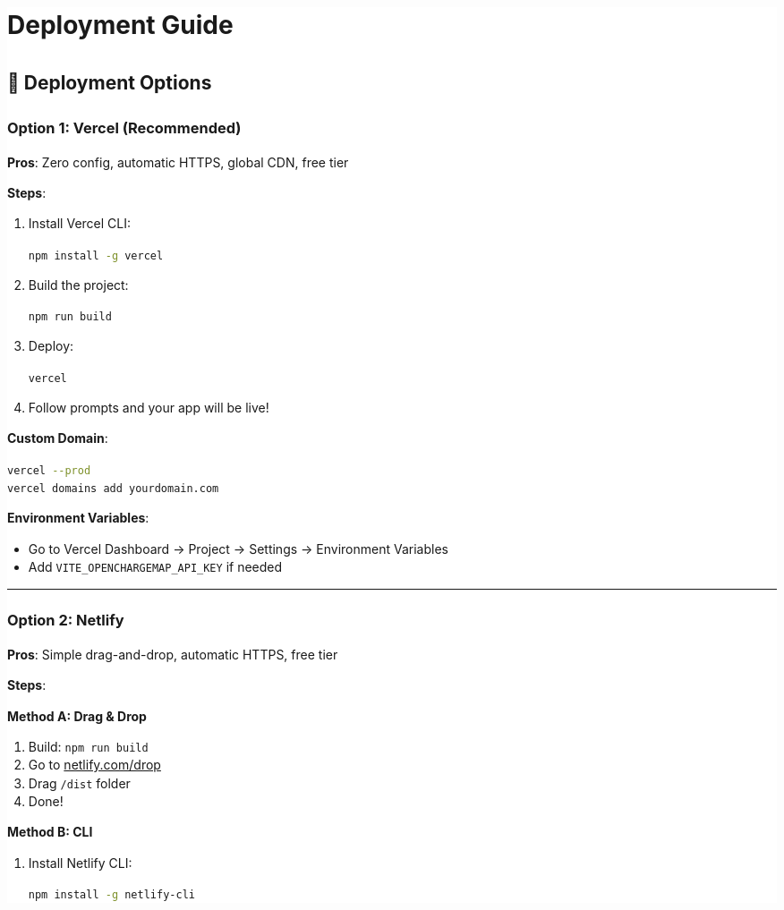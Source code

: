 # Deployment Guide

## 🚀 Deployment Options

### Option 1: Vercel (Recommended)

**Pros**: Zero config, automatic HTTPS, global CDN, free tier

**Steps**:
1. Install Vercel CLI:
   ```bash
   npm install -g vercel
   ```

2. Build the project:
   ```bash
   npm run build
   ```

3. Deploy:
   ```bash
   vercel
   ```

4. Follow prompts and your app will be live!

**Custom Domain**:
```bash
vercel --prod
vercel domains add yourdomain.com
```

**Environment Variables**:
- Go to Vercel Dashboard → Project → Settings → Environment Variables
- Add `VITE_OPENCHARGEMAP_API_KEY` if needed

---

### Option 2: Netlify

**Pros**: Simple drag-and-drop, automatic HTTPS, free tier

**Steps**:

**Method A: Drag & Drop**
1. Build: `npm run build`
2. Go to [netlify.com/drop](https://app.netlify.com/drop)
3. Drag `/dist` folder
4. Done!

**Method B: CLI**
1. Install Netlify CLI:
   ```bash
   npm install -g netlify-cli
   ```
